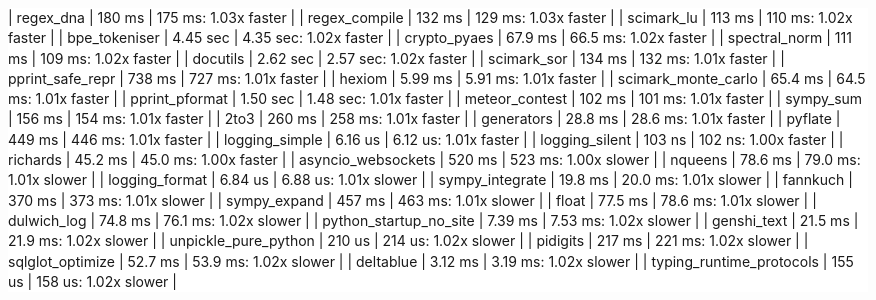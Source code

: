 | regex_dna                  | 180 ms                                                       | 175 ms: 1.03x faster                                                     |
| regex_compile              | 132 ms                                                       | 129 ms: 1.03x faster                                                     |
| scimark_lu                 | 113 ms                                                       | 110 ms: 1.02x faster                                                     |
| bpe_tokeniser              | 4.45 sec                                                     | 4.35 sec: 1.02x faster                                                   |
| crypto_pyaes               | 67.9 ms                                                      | 66.5 ms: 1.02x faster                                                    |
| spectral_norm              | 111 ms                                                       | 109 ms: 1.02x faster                                                     |
| docutils                   | 2.62 sec                                                     | 2.57 sec: 1.02x faster                                                   |
| scimark_sor                | 134 ms                                                       | 132 ms: 1.01x faster                                                     |
| pprint_safe_repr           | 738 ms                                                       | 727 ms: 1.01x faster                                                     |
| hexiom                     | 5.99 ms                                                      | 5.91 ms: 1.01x faster                                                    |
| scimark_monte_carlo        | 65.4 ms                                                      | 64.5 ms: 1.01x faster                                                    |
| pprint_pformat             | 1.50 sec                                                     | 1.48 sec: 1.01x faster                                                   |
| meteor_contest             | 102 ms                                                       | 101 ms: 1.01x faster                                                     |
| sympy_sum                  | 156 ms                                                       | 154 ms: 1.01x faster                                                     |
| 2to3                       | 260 ms                                                       | 258 ms: 1.01x faster                                                     |
| generators                 | 28.8 ms                                                      | 28.6 ms: 1.01x faster                                                    |
| pyflate                    | 449 ms                                                       | 446 ms: 1.01x faster                                                     |
| logging_simple             | 6.16 us                                                      | 6.12 us: 1.01x faster                                                    |
| logging_silent             | 103 ns                                                       | 102 ns: 1.00x faster                                                     |
| richards                   | 45.2 ms                                                      | 45.0 ms: 1.00x faster                                                    |
| asyncio_websockets         | 520 ms                                                       | 523 ms: 1.00x slower                                                     |
| nqueens                    | 78.6 ms                                                      | 79.0 ms: 1.01x slower                                                    |
| logging_format             | 6.84 us                                                      | 6.88 us: 1.01x slower                                                    |
| sympy_integrate            | 19.8 ms                                                      | 20.0 ms: 1.01x slower                                                    |
| fannkuch                   | 370 ms                                                       | 373 ms: 1.01x slower                                                     |
| sympy_expand               | 457 ms                                                       | 463 ms: 1.01x slower                                                     |
| float                      | 77.5 ms                                                      | 78.6 ms: 1.01x slower                                                    |
| dulwich_log                | 74.8 ms                                                      | 76.1 ms: 1.02x slower                                                    |
| python_startup_no_site     | 7.39 ms                                                      | 7.53 ms: 1.02x slower                                                    |
| genshi_text                | 21.5 ms                                                      | 21.9 ms: 1.02x slower                                                    |
| unpickle_pure_python       | 210 us                                                       | 214 us: 1.02x slower                                                     |
| pidigits                   | 217 ms                                                       | 221 ms: 1.02x slower                                                     |
| sqlglot_optimize           | 52.7 ms                                                      | 53.9 ms: 1.02x slower                                                    |
| deltablue                  | 3.12 ms                                                      | 3.19 ms: 1.02x slower                                                    |
| typing_runtime_protocols   | 155 us                                                       | 158 us: 1.02x slower                                                     |